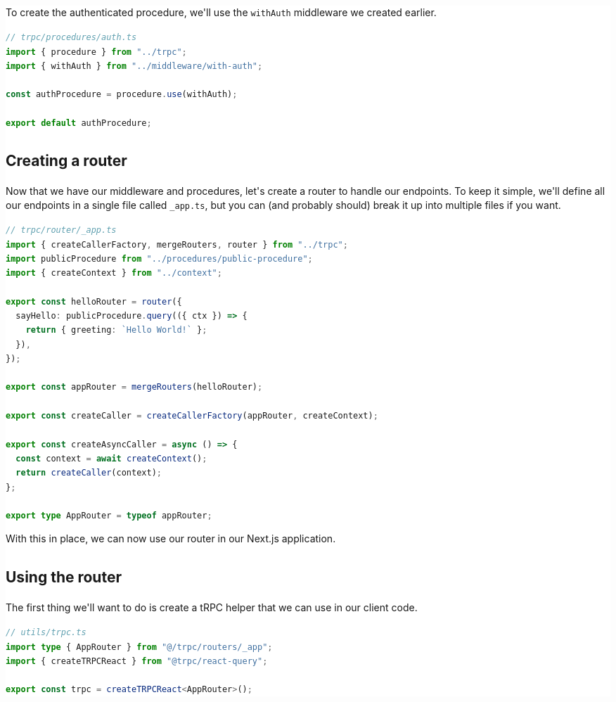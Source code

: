 To create the authenticated procedure, we'll use the `withAuth` middleware we created earlier.

```ts
// trpc/procedures/auth.ts
import { procedure } from "../trpc";
import { withAuth } from "../middleware/with-auth";

const authProcedure = procedure.use(withAuth);

export default authProcedure;
```

## Creating a router

Now that we have our middleware and procedures, let's create a router to handle our endpoints. To keep it simple, we'll define all our endpoints in a single file called `_app.ts`, but you can (and probably should) break it up into multiple files if you want.

```ts
// trpc/router/_app.ts
import { createCallerFactory, mergeRouters, router } from "../trpc";
import publicProcedure from "../procedures/public-procedure";
import { createContext } from "../context";

export const helloRouter = router({
  sayHello: publicProcedure.query(({ ctx }) => {
    return { greeting: `Hello World!` };
  }),
});

export const appRouter = mergeRouters(helloRouter);

export const createCaller = createCallerFactory(appRouter, createContext);

export const createAsyncCaller = async () => {
  const context = await createContext();
  return createCaller(context);
};

export type AppRouter = typeof appRouter;
```

With this in place, we can now use our router in our Next.js application.

## Using the router

The first thing we'll want to do is create a tRPC helper that we can use in our client code.

```ts
// utils/trpc.ts
import type { AppRouter } from "@/trpc/routers/_app";
import { createTRPCReact } from "@trpc/react-query";

export const trpc = createTRPCReact<AppRouter>();
```
